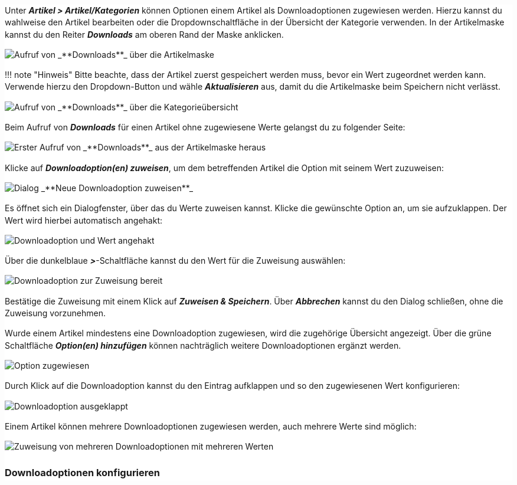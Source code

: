 Unter _**Artikel > Artikel/Kategorien**_ können Optionen einem Artikel als Downloadoptionen zugewiesen werden. Hierzu kannst du wahlweise den Artikel bearbeiten oder die Dropdownschaltfläche in der Übersicht der Kategorie verwenden. In der Artikelmaske kannst du den Reiter _**Downloads**_ am oberen Rand der Maske anklicken.

![](../../Bilder/ArtikelUNDKategorien_Zusatzfunktionen_Downloadartikel45_WertZuweisen_009_Artikelmaske.png "Aufruf von _**Downloads**_ über die Artikelmaske")

!!! note "Hinweis"
	 Bitte beachte, dass der Artikel zuerst gespeichert werden muss, bevor ein Wert zugeordnet werden kann. Verwende hierzu den Dropdown-Button und wähle _**Aktualisieren**_ aus, damit du die Artikelmaske beim Speichern nicht verlässt.

![](../../Bilder/ArtikelUNDKategorien_Zusatzfunktionen_Downloadartikel45_WertZuweisen_010_Kategorieuebersicht.png "Aufruf von _**Downloads**_ über die Kategorieübersicht")

Beim Aufruf von _**Downloads**_ für einen Artikel ohne zugewiesene Werte gelangst du zu folgender Seite:

![](../../Bilder/ArtikelUNDKategorien_Zusatzfunktionen_Downloadartikel45_WertZuweisen_011_ErsterAufruf.png "Erster Aufruf von _**Downloads**_ aus der Artikelmaske heraus")

Klicke auf _**Downloadoption(en) zuweisen**_, um dem betreffenden Artikel die Option mit seinem Wert zuzuweisen:

![](../../Bilder/ArtikelUNDKategorien_Zusatzfunktionen_Downloadartikel45_WertZuweisen_012_NeueDownloadoptionZuweisen.png "Dialog _**Neue Downloadoption zuweisen**_ ")

Es öffnet sich ein Dialogfenster, über das du Werte zuweisen kannst. Klicke die gewünschte Option an, um sie aufzuklappen. Der Wert wird hierbei automatisch angehakt:

![](../../Bilder/ArtikelUNDKategorien_Zusatzfunktionen_Downloadartikel45_WertZuweisen_013_NeueDownloadoptionZuweisenAusgewaehlt.png "Downloadoption und Wert angehakt")

Über die dunkelblaue _**>**_-Schaltfläche kannst du den Wert für die Zuweisung auswählen:

![](../../Bilder/ArtikelUNDKategorien_Zusatzfunktionen_Downloadartikel45_WertZuweisen_014_NeueDownloadoptionZuweisenAngehaengt.png "Downloadoption zur Zuweisung bereit")

Bestätige die Zuweisung mit einem Klick auf _**Zuweisen & Speichern**_. Über _**Abbrechen**_ kannst du den Dialog schließen, ohne die Zuweisung vorzunehmen.

Wurde einem Artikel mindestens eine Downloadoption zugewiesen, wird die zugehörige Übersicht angezeigt. Über die grüne Schaltfläche _**Option(en) hinzufügen**_ können nachträglich weitere Downloadoptionen ergänzt werden.

![](../../Bilder/ArtikelUNDKategorien_Zusatzfunktionen_Downloadartikel45_WertZuweisen_015_WertZugewiesen.png "Option zugewiesen")

Durch Klick auf die Downloadoption kannst du den Eintrag aufklappen und so den zugewiesenen Wert konfigurieren:

![](../../Bilder/ArtikelUNDKategorien_Zusatzfunktionen_Downloadartikel45_WertZuweisen_016_DownloadoptionAusgeklappt.png "Downloadoption ausgeklappt")

Einem Artikel können mehrere Downloadoptionen zugewiesen werden, auch mehrere Werte sind möglich:

![](../../Bilder/ArtikelUNDKategorien_Zusatzfunktionen_Downloadartikel45_WertZuweisen_017_MehrereDownloadoptionen.png "Zuweisung von mehreren Downloadoptionen mit mehreren Werten")





### Downloadoptionen konfigurieren
